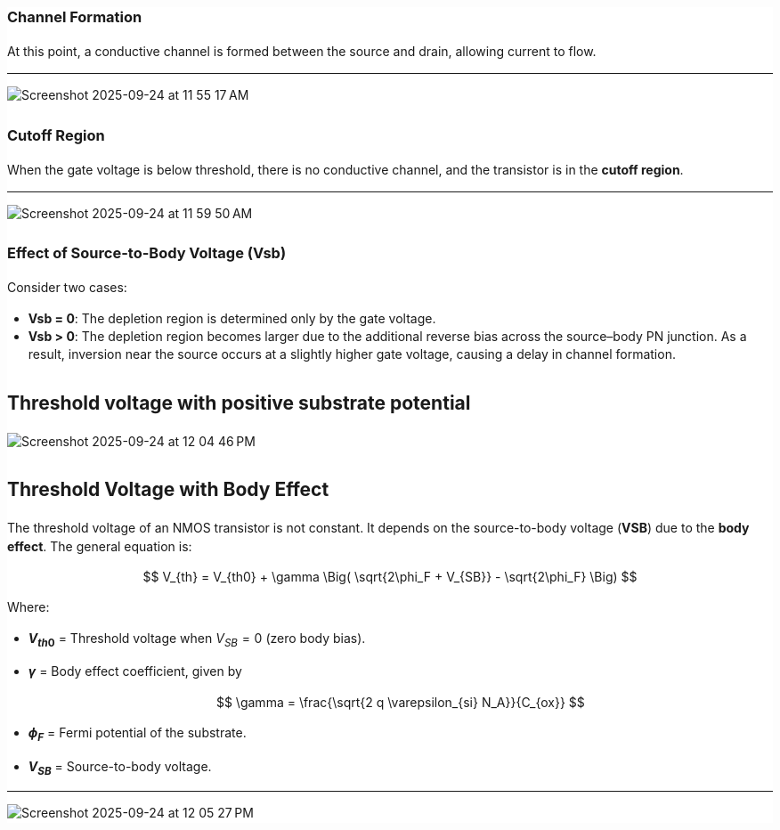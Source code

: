 ### Channel Formation

At this point, a conductive channel is formed between the source and drain, allowing current to flow.

---
<img width="1680" height="1050" alt="Screenshot 2025-09-24 at 11 55 17 AM" src="https://github.com/user-attachments/assets/6358d18f-389c-4bfb-a395-78e329f74811" />

### Cutoff Region

When the gate voltage is below threshold, there is no conductive channel, and the transistor is in the **cutoff region**.

---
<img width="1680" height="1050" alt="Screenshot 2025-09-24 at 11 59 50 AM" src="https://github.com/user-attachments/assets/910e2bc0-cd97-4c96-8eb2-e73bf447a6a5" />

### Effect of Source-to-Body Voltage (Vsb)

Consider two cases:

* **Vsb = 0**: The depletion region is determined only by the gate voltage.
* **Vsb > 0**: The depletion region becomes larger due to the additional reverse bias across the source–body PN junction. As a result, inversion near the source occurs at a slightly higher gate voltage, causing a delay in channel formation.

## Threshold voltage with positive substrate potential

<img width="1680" height="1050" alt="Screenshot 2025-09-24 at 12 04 46 PM" src="https://github.com/user-attachments/assets/2d4f023b-4f52-4359-b6f9-615afdfa2e00" />


## Threshold Voltage with Body Effect

The threshold voltage of an NMOS transistor is not constant. It depends on the source-to-body voltage (**VSB**) due to the **body effect**. The general equation is:

$$
V_{th} = V_{th0} + \gamma \Big( \sqrt{2\phi_F + V_{SB}} - \sqrt{2\phi_F} \Big)
$$

Where:

* **$V_{th0}$** = Threshold voltage when $V_{SB} = 0$ (zero body bias).
* **$\gamma$** = Body effect coefficient, given by

  $$
  \gamma = \frac{\sqrt{2 q \varepsilon_{si} N_A}}{C_{ox}}
  $$
* **$\phi_F$** = Fermi potential of the substrate.
* **$V_{SB}$** = Source-to-body voltage.

---
<img width="1680" height="1050" alt="Screenshot 2025-09-24 at 12 05 27 PM" src="https://github.com/user-attachments/assets/3710f0b3-3708-40c9-a737-a0d10034bae1" />
